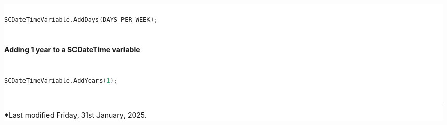```cpp

SCDateTimeVariable.AddDays(DAYS_PER_WEEK);
            
```

#### Adding 1 year to a SCDateTime variable

```cpp

SCDateTimeVariable.AddYears(1);
            
```

---

\*Last modified Friday, 31st January, 2025.

